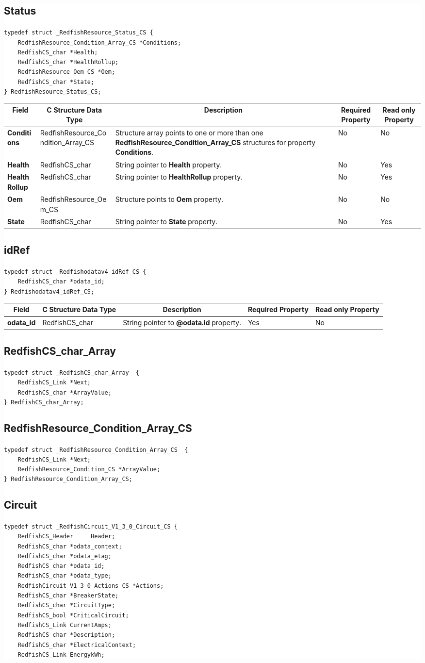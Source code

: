 
## Status
    typedef struct _RedfishResource_Status_CS {
        RedfishResource_Condition_Array_CS *Conditions;
        RedfishCS_char *Health;
        RedfishCS_char *HealthRollup;
        RedfishResource_Oem_CS *Oem;
        RedfishCS_char *State;
    } RedfishResource_Status_CS;

|Field |C Structure Data Type|Description |Required Property|Read only Property
| ---  | --- | --- | --- | ---
|**Conditions**|RedfishResource_Condition_Array_CS| Structure array points to one or more than one **RedfishResource_Condition_Array_CS** structures for property **Conditions**.| No| No
|**Health**|RedfishCS_char| String pointer to **Health** property.| No| Yes
|**HealthRollup**|RedfishCS_char| String pointer to **HealthRollup** property.| No| Yes
|**Oem**|RedfishResource_Oem_CS| Structure points to **Oem** property.| No| No
|**State**|RedfishCS_char| String pointer to **State** property.| No| Yes


## idRef
    typedef struct _Redfishodatav4_idRef_CS {
        RedfishCS_char *odata_id;
    } Redfishodatav4_idRef_CS;

|Field |C Structure Data Type|Description |Required Property|Read only Property
| ---  | --- | --- | --- | ---
|**odata_id**|RedfishCS_char| String pointer to **@odata.id** property.| Yes| No


## RedfishCS_char_Array
    typedef struct _RedfishCS_char_Array  {
        RedfishCS_Link *Next;
        RedfishCS_char *ArrayValue;
    } RedfishCS_char_Array;



## RedfishResource_Condition_Array_CS
    typedef struct _RedfishResource_Condition_Array_CS  {
        RedfishCS_Link *Next;
        RedfishResource_Condition_CS *ArrayValue;
    } RedfishResource_Condition_Array_CS;



## Circuit
    typedef struct _RedfishCircuit_V1_3_0_Circuit_CS {
        RedfishCS_Header     Header;
        RedfishCS_char *odata_context;
        RedfishCS_char *odata_etag;
        RedfishCS_char *odata_id;
        RedfishCS_char *odata_type;
        RedfishCircuit_V1_3_0_Actions_CS *Actions;
        RedfishCS_char *BreakerState;
        RedfishCS_char *CircuitType;
        RedfishCS_bool *CriticalCircuit;
        RedfishCS_Link CurrentAmps;
        RedfishCS_char *Description;
        RedfishCS_char *ElectricalContext;
        RedfishCS_Link EnergykWh;